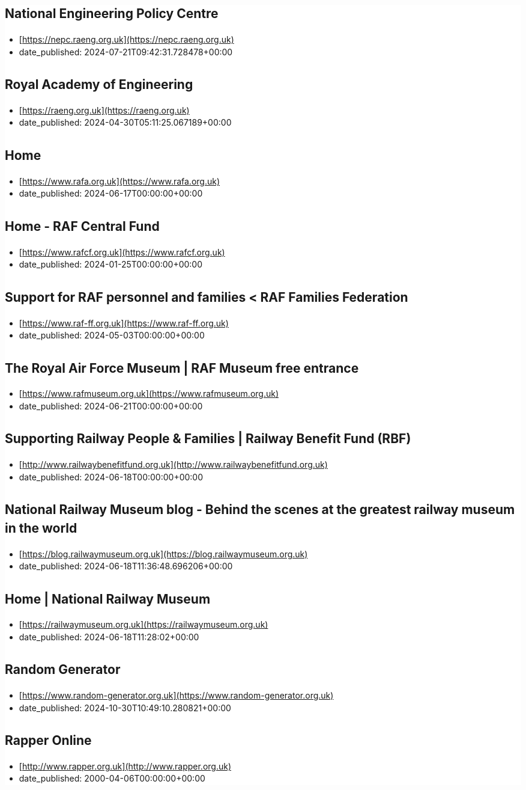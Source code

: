  ## National Engineering Policy Centre
 - [https://nepc.raeng.org.uk](https://nepc.raeng.org.uk)
 - date_published: 2024-07-21T09:42:31.728478+00:00

 ## Royal Academy of Engineering
 - [https://raeng.org.uk](https://raeng.org.uk)
 - date_published: 2024-04-30T05:11:25.067189+00:00

 ## Home
 - [https://www.rafa.org.uk](https://www.rafa.org.uk)
 - date_published: 2024-06-17T00:00:00+00:00

 ## Home - RAF Central Fund
 - [https://www.rafcf.org.uk](https://www.rafcf.org.uk)
 - date_published: 2024-01-25T00:00:00+00:00

 ## Support for RAF personnel and families < RAF Families Federation
 - [https://www.raf-ff.org.uk](https://www.raf-ff.org.uk)
 - date_published: 2024-05-03T00:00:00+00:00

 ## The Royal Air Force Museum | RAF Museum free entrance
 - [https://www.rafmuseum.org.uk](https://www.rafmuseum.org.uk)
 - date_published: 2024-06-21T00:00:00+00:00

 ## Supporting Railway People & Families | Railway Benefit Fund (RBF)
 - [http://www.railwaybenefitfund.org.uk](http://www.railwaybenefitfund.org.uk)
 - date_published: 2024-06-18T00:00:00+00:00

 ## National Railway Museum blog - Behind the scenes at the greatest railway museum in the world
 - [https://blog.railwaymuseum.org.uk](https://blog.railwaymuseum.org.uk)
 - date_published: 2024-06-18T11:36:48.696206+00:00

 ## Home | National Railway Museum
 - [https://railwaymuseum.org.uk](https://railwaymuseum.org.uk)
 - date_published: 2024-06-18T11:28:02+00:00

 ## Random Generator
 - [https://www.random-generator.org.uk](https://www.random-generator.org.uk)
 - date_published: 2024-10-30T10:49:10.280821+00:00

 ## Rapper Online
 - [http://www.rapper.org.uk](http://www.rapper.org.uk)
 - date_published: 2000-04-06T00:00:00+00:00
